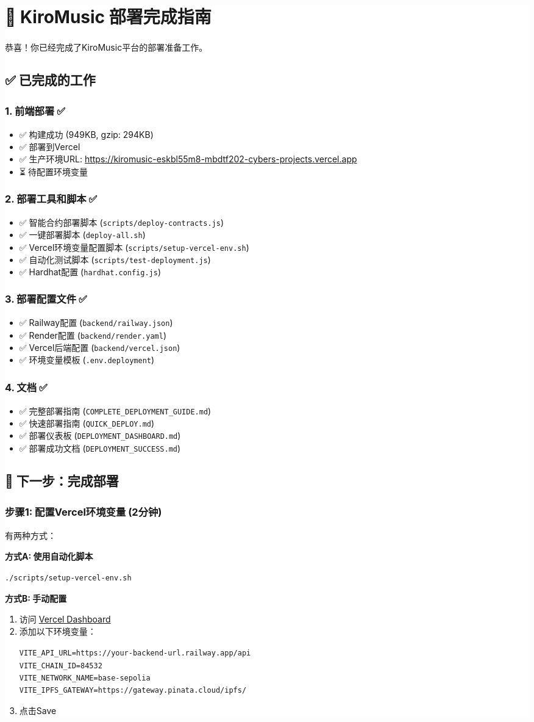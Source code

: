 # 🎉 KiroMusic 部署完成指南

恭喜！你已经完成了KiroMusic平台的部署准备工作。

## ✅ 已完成的工作

### 1. 前端部署 ✅
- ✅ 构建成功 (949KB, gzip: 294KB)
- ✅ 部署到Vercel
- ✅ 生产环境URL: https://kiromusic-eskbl55m8-mbdtf202-cybers-projects.vercel.app
- ⏳ 待配置环境变量

### 2. 部署工具和脚本 ✅
- ✅ 智能合约部署脚本 (`scripts/deploy-contracts.js`)
- ✅ 一键部署脚本 (`deploy-all.sh`)
- ✅ Vercel环境变量配置脚本 (`scripts/setup-vercel-env.sh`)
- ✅ 自动化测试脚本 (`scripts/test-deployment.js`)
- ✅ Hardhat配置 (`hardhat.config.js`)

### 3. 部署配置文件 ✅
- ✅ Railway配置 (`backend/railway.json`)
- ✅ Render配置 (`backend/render.yaml`)
- ✅ Vercel后端配置 (`backend/vercel.json`)
- ✅ 环境变量模板 (`.env.deployment`)

### 4. 文档 ✅
- ✅ 完整部署指南 (`COMPLETE_DEPLOYMENT_GUIDE.md`)
- ✅ 快速部署指南 (`QUICK_DEPLOY.md`)
- ✅ 部署仪表板 (`DEPLOYMENT_DASHBOARD.md`)
- ✅ 部署成功文档 (`DEPLOYMENT_SUCCESS.md`)

## 🚀 下一步：完成部署

### 步骤1: 配置Vercel环境变量 (2分钟)

有两种方式：

**方式A: 使用自动化脚本**
```bash
./scripts/setup-vercel-env.sh
```

**方式B: 手动配置**
1. 访问 [Vercel Dashboard](https://vercel.com/mbdtf202-cybers-projects/kiromusic/settings/environment-variables)
2. 添加以下环境变量：
   ```
   VITE_API_URL=https://your-backend-url.railway.app/api
   VITE_CHAIN_ID=84532
   VITE_NETWORK_NAME=base-sepolia
   VITE_IPFS_GATEWAY=https://gateway.pinata.cloud/ipfs/
   ```
3. 点击Save
